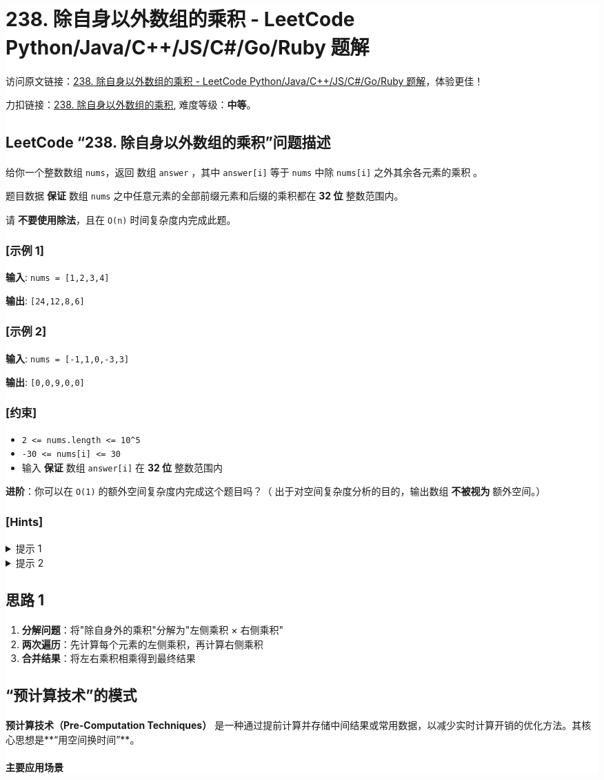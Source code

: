 # 238. 除自身以外数组的乘积 - LeetCode Python/Java/C++/JS/C#/Go/Ruby 题解

访问原文链接：[238. 除自身以外数组的乘积 - LeetCode Python/Java/C++/JS/C#/Go/Ruby 题解](https://leetcode.to/zh/leetcode/238-product-of-array-except-self)，体验更佳！

力扣链接：[238. 除自身以外数组的乘积](https://leetcode.cn/problems/product-of-array-except-self), 难度等级：**中等**。

## LeetCode “238. 除自身以外数组的乘积”问题描述

给你一个整数数组 `nums`，返回 数组 `answer` ，其中 `answer[i]` 等于 `nums` 中除 `nums[i]` 之外其余各元素的乘积 。

题目数据 **保证** 数组 `nums` 之中任意元素的全部前缀元素和后缀的乘积都在  **32 位** 整数范围内。

请 **不要使用除法**，且在 `O(n)` 时间复杂度内完成此题。

### [示例 1]

**输入**: `nums = [1,2,3,4]`

**输出**: `[24,12,8,6]`

### [示例 2]

**输入**: `nums = [-1,1,0,-3,3]`

**输出**: `[0,0,9,0,0]`

### [约束]

- `2 <= nums.length <= 10^5`
- `-30 <= nums[i] <= 30`
- 输入 **保证** 数组 `answer[i]` 在  **32 位** 整数范围内


**进阶**：你可以在 `O(1)` 的额外空间复杂度内完成这个题目吗？（ 出于对空间复杂度分析的目的，输出数组 **不被视为** 额外空间。）

### [Hints]

<details><summary>提示 1</summary></details>

<details><summary>提示 2</summary></details>

## 思路 1

1. **分解问题**：将"除自身外的乘积"分解为"左侧乘积 × 右侧乘积"
2. **两次遍历**：先计算每个元素的左侧乘积，再计算右侧乘积
3. **合并结果**：将左右乘积相乘得到最终结果

## “预计算技术”的模式

**预计算技术（Pre-Computation Techniques）** 是一种通过提前计算并存储中间结果或常用数据，以减少实时计算开销的优化方法。其核心思想是**“用空间换时间”**。

#### 主要应用场景
